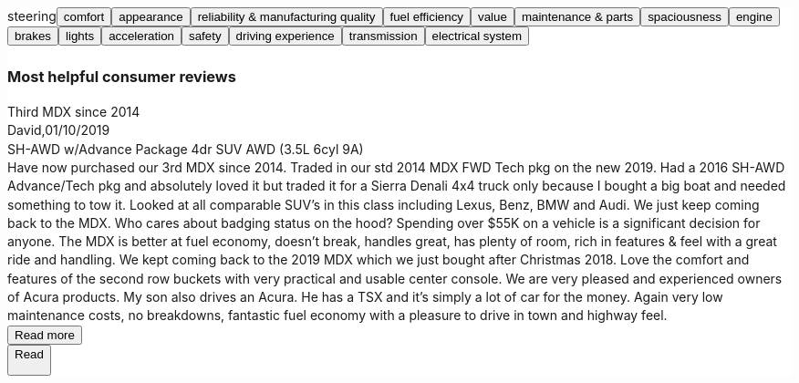 steering</button><button type="button" data-tracking-id="filter_consumer_review_aspect" data-tracking-value="comfort" class="text-gray-info text-lowercase mr-1 mb-1 py-0_25 btn btn-outline-secondary">comfort</button><button type="button" data-tracking-id="filter_consumer_review_aspect" data-tracking-value="appearance" class="text-gray-info text-lowercase mr-1 mb-1 py-0_25 btn btn-outline-secondary">appearance</button><button type="button" data-tracking-id="filter_consumer_review_aspect" data-tracking-value="reliability &amp; manufacturing quality" class="text-gray-info text-lowercase mr-1 mb-1 py-0_25 btn btn-outline-secondary">reliability &amp; manufacturing quality</button><button type="button" data-tracking-id="filter_consumer_review_aspect" data-tracking-value="fuel efficiency" class="text-gray-info text-lowercase mr-1 mb-1 py-0_25 btn btn-outline-secondary">fuel efficiency</button><button type="button" data-tracking-id="filter_consumer_review_aspect" data-tracking-value="value" class="text-gray-info text-lowercase mr-1 mb-1 py-0_25 btn btn-outline-secondary">value</button><button type="button" data-tracking-id="filter_consumer_review_aspect" data-tracking-value="maintenance &amp; parts" class="text-gray-info text-lowercase mr-1 mb-1 py-0_25 btn btn-outline-secondary">maintenance &amp; parts</button><button type="button" data-tracking-id="filter_consumer_review_aspect" data-tracking-value="spaciousness" class="text-gray-info text-lowercase mr-1 mb-1 py-0_25 btn btn-outline-secondary">spaciousness</button><button type="button" data-tracking-id="filter_consumer_review_aspect" data-tracking-value="engine" class="text-gray-info text-lowercase mr-1 mb-1 py-0_25 btn btn-outline-secondary">engine</button><button type="button" data-tracking-id="filter_consumer_review_aspect" data-tracking-value="brakes" class="text-gray-info text-lowercase mr-1 mb-1 py-0_25 btn btn-outline-secondary">brakes</button><button type="button" data-tracking-id="filter_consumer_review_aspect" data-tracking-value="lights" class="text-gray-info text-lowercase mr-1 mb-1 py-0_25 btn btn-outline-secondary">lights</button><button type="button" data-tracking-id="filter_consumer_review_aspect" data-tracking-value="acceleration" class="text-gray-info text-lowercase mr-1 mb-1 py-0_25 btn btn-outline-secondary">acceleration</button><button type="button" data-tracking-id="filter_consumer_review_aspect" data-tracking-value="safety" class="text-gray-info text-lowercase mr-1 mb-1 py-0_25 btn btn-outline-secondary">safety</button><button type="button" data-tracking-id="filter_consumer_review_aspect" data-tracking-value="driving experience" class="text-gray-info text-lowercase mr-1 mb-1 py-0_25 btn btn-outline-secondary">driving experience</button><button type="button" data-tracking-id="filter_consumer_review_aspect" data-tracking-value="transmission" class="text-gray-info text-lowercase mr-1 mb-1 py-0_25 btn btn-outline-secondary">transmission</button><button type="button" data-tracking-id="filter_consumer_review_aspect" data-tracking-value="electrical system" class="text-gray-info text-lowercase mr-1 mb-1 py-0_25 btn btn-outline-secondary">electrical system</button></div></section><h3 class="heading-4 font-weight-medium my-1">Most helpful consumer reviews</h3><div class="row"><div class="col-12"><div data-index="1" class="mb-1_5 row"><div class="text-gray-darker col-12"><div class="row"><div class="star-rating text-primary-darker medium ml-0_5"><div name="scrollTop-1"></div><span class="rating-stars" aria-label="5 out of 5 stars"><span class="rating-star icon-star-full"></span><span class="rating-star icon-star-full"></span><span class="rating-star icon-star-full"></span><span class="rating-star icon-star-full"></span><span class="rating-star icon-star-full"></span></span><div class="user-title ml-0_5 ml-md-0_5 size-16 font-weight-medium d-inline">Third MDX since 2014</div></div></div><div class="small text-gray-dark mb-0_5"><div><span class="user-name pr-0_25">David,</span>01/10/2019</div><div>SH-AWD w/Advance Package 4dr SUV AWD (3.5L 6cyl 9A)</div></div><div><div class="truncated-text size-16 font-weight-normal row"><div class="col-12"><span></span><span class="ellipsis-after">Have now purchased our 3rd MDX since 2014.  Traded in our std 2014 MDX FWD Tech pkg on the new 2019. Had a 2016 SH-AWD Advance/Tech pkg and absolutely loved it but traded it for a Sierra Denali 4x4 truck only because I bought a big boat and needed something to tow it.  Looked at all comparable SUV’s in this class including Lexus, Benz, BMW and Audi.  We just keep coming back to the MDX.</span><span class="sr-only">  Who cares about badging status on the hood?  Spending over $55K on a vehicle is a significant decision for anyone. The MDX is better at fuel economy, doesn’t break, handles great, has plenty of room, rich in features &amp; feel with a great ride and handling.  We kept coming back to the 2019 MDX which we just bought after Christmas 2018.  Love the comfort and features of the second row buckets with very practical and usable center console.  We are  very pleased and experienced owners of Acura products.  My son also drives an Acura.  He has a TSX and it’s simply a lot of car for the money.  Again very low maintenance costs, no breakdowns, fantastic fuel economy with a pleasure to drive in town and highway feel.</span></div><div class="col-12"><button type="button" data-tracking-id="view_consumer_review" data-tracking-value="Read more" class="truncate-button mb-0_25 p-0 read-more text-primary-darker font-weight-normal size-16 btn btn-link"><span>Read more</span><span class="icon-arrow-down4 size-10 pl-0_5"></span></button></div><div class="col-12"><button type="button" class="truncate-button mb-0_25 p-0 read-more text-primary-darker font-weight-normal size-16 body d-none btn btn-link"><span>Read